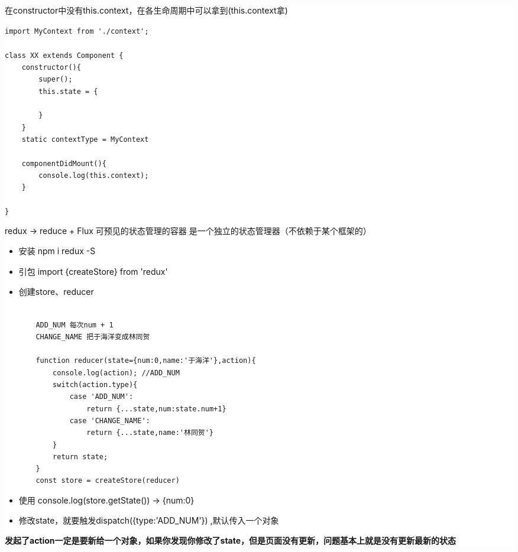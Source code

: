 在constructor中没有this.context，在各生命周期中可以拿到(this.context拿)

```
import MyContext from './context';

class XX extends Component {
    constructor(){
        super();
        this.state = {
            
        }
    }
    static contextType = MyContext

    componentDidMount(){
        console.log(this.context);
    }
   
}

```

redux -> reduce + Flux 可预见的状态管理的容器  是一个独立的状态管理器（不依赖于某个框架的）

- 安装 npm i redux -S
- 引包 import {createStore} from 'redux'
- 创建store、reducer
    ```

        ADD_NUM 每次num + 1
        CHANGE_NAME 把于海洋变成林同贺

        function reducer(state={num:0,name:'于海洋'},action){
            console.log(action); //ADD_NUM
            switch(action.type){
                case 'ADD_NUM':
                    return {...state,num:state.num+1}
                case 'CHANGE_NAME':
                    return {...state,name:'林同贺'}
            }
            return state;
        }
        const store = createStore(reducer)
    ```
- 使用  console.log(store.getState()) -> {num:0}

- 修改state，就要触发dispatch({type:'ADD_NUM'})  ,默认传入一个对象

**发起了action一定是要新给一个对象，如果你发现你修改了state，但是页面没有更新，问题基本上就是没有更新最新的状态**

















